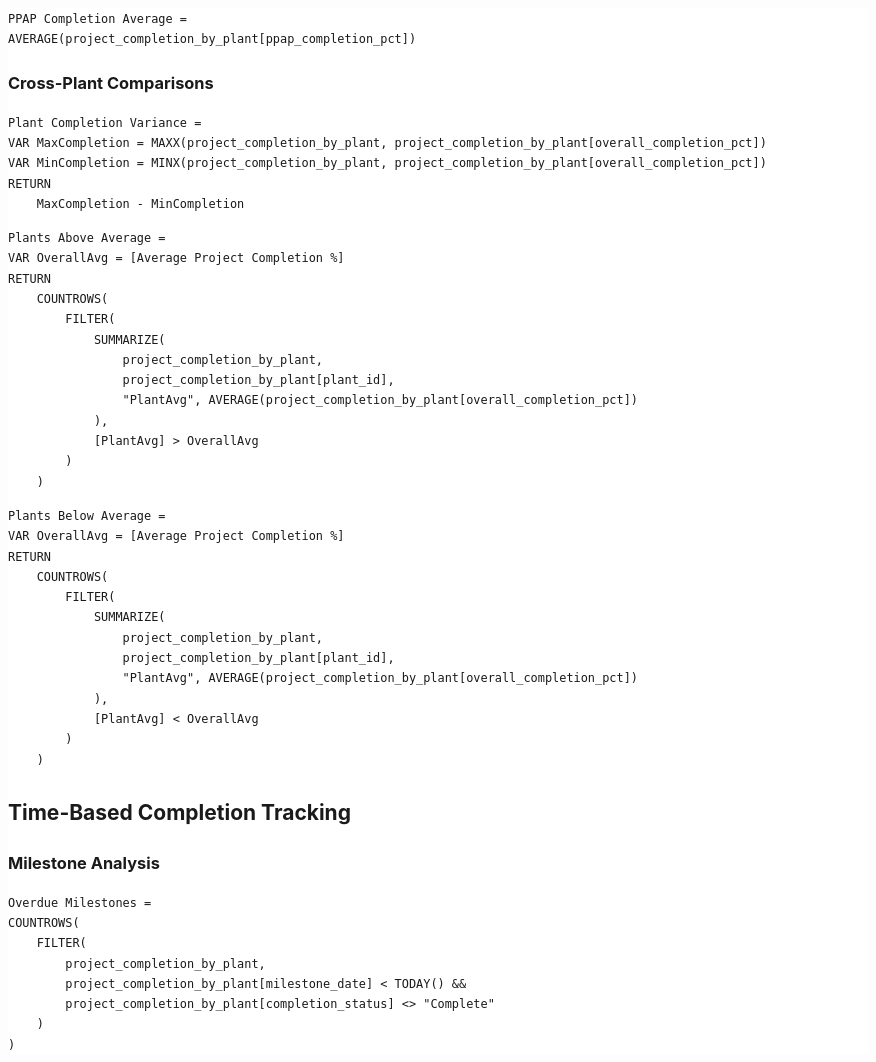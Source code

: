 ```dax
PPAP Completion Average =
AVERAGE(project_completion_by_plant[ppap_completion_pct])
```

### Cross-Plant Comparisons
```dax
Plant Completion Variance =
VAR MaxCompletion = MAXX(project_completion_by_plant, project_completion_by_plant[overall_completion_pct])
VAR MinCompletion = MINX(project_completion_by_plant, project_completion_by_plant[overall_completion_pct])
RETURN
    MaxCompletion - MinCompletion
```

```dax
Plants Above Average =
VAR OverallAvg = [Average Project Completion %]
RETURN
    COUNTROWS(
        FILTER(
            SUMMARIZE(
                project_completion_by_plant,
                project_completion_by_plant[plant_id],
                "PlantAvg", AVERAGE(project_completion_by_plant[overall_completion_pct])
            ),
            [PlantAvg] > OverallAvg
        )
    )
```

```dax
Plants Below Average =
VAR OverallAvg = [Average Project Completion %]
RETURN
    COUNTROWS(
        FILTER(
            SUMMARIZE(
                project_completion_by_plant,
                project_completion_by_plant[plant_id],
                "PlantAvg", AVERAGE(project_completion_by_plant[overall_completion_pct])
            ),
            [PlantAvg] < OverallAvg
        )
    )
```

## Time-Based Completion Tracking

### Milestone Analysis
```dax
Overdue Milestones =
COUNTROWS(
    FILTER(
        project_completion_by_plant,
        project_completion_by_plant[milestone_date] < TODAY() &&
        project_completion_by_plant[completion_status] <> "Complete"
    )
)
```
